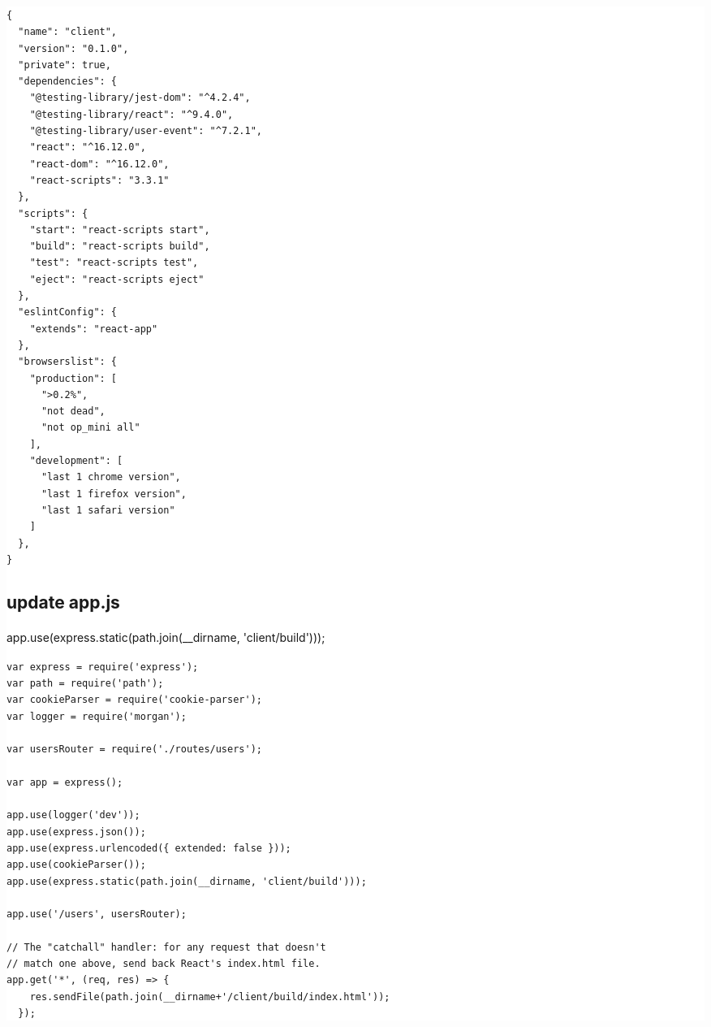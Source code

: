 ```
{
  "name": "client",
  "version": "0.1.0",
  "private": true,
  "dependencies": {
    "@testing-library/jest-dom": "^4.2.4",
    "@testing-library/react": "^9.4.0",
    "@testing-library/user-event": "^7.2.1",
    "react": "^16.12.0",
    "react-dom": "^16.12.0",
    "react-scripts": "3.3.1"
  },
  "scripts": {
    "start": "react-scripts start",
    "build": "react-scripts build",
    "test": "react-scripts test",
    "eject": "react-scripts eject"
  },
  "eslintConfig": {
    "extends": "react-app"
  },
  "browserslist": {
    "production": [
      ">0.2%",
      "not dead",
      "not op_mini all"
    ],
    "development": [
      "last 1 chrome version",
      "last 1 firefox version",
      "last 1 safari version"
    ]
  },
}

```

## update app.js
app.use(express.static(path.join(__dirname, 'client/build')));

```
var express = require('express');
var path = require('path');
var cookieParser = require('cookie-parser');
var logger = require('morgan');

var usersRouter = require('./routes/users');

var app = express();

app.use(logger('dev'));
app.use(express.json());
app.use(express.urlencoded({ extended: false }));
app.use(cookieParser());
app.use(express.static(path.join(__dirname, 'client/build')));

app.use('/users', usersRouter); 

// The "catchall" handler: for any request that doesn't
// match one above, send back React's index.html file.
app.get('*', (req, res) => {
    res.sendFile(path.join(__dirname+'/client/build/index.html'));
  });
```